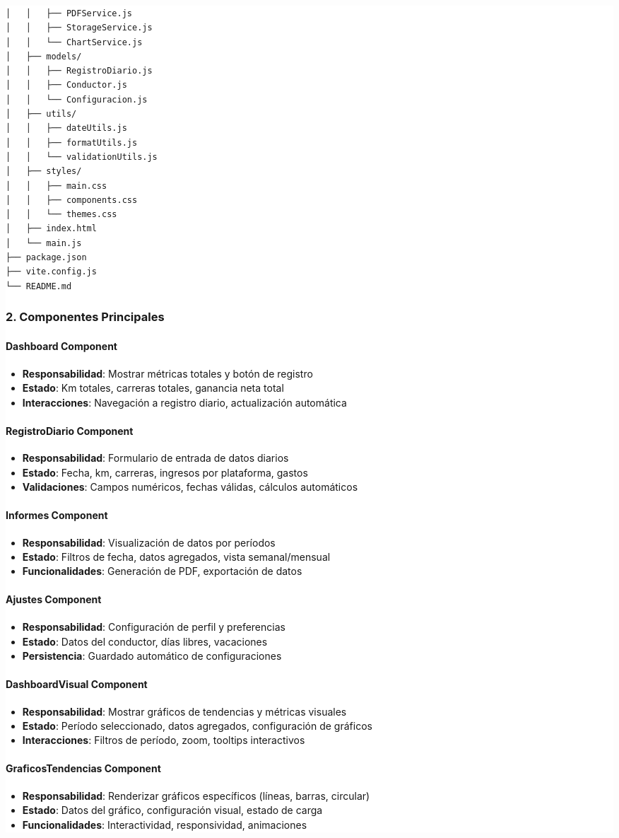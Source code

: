 ```
│   │   ├── PDFService.js
│   │   ├── StorageService.js
│   │   └── ChartService.js
│   ├── models/
│   │   ├── RegistroDiario.js
│   │   ├── Conductor.js
│   │   └── Configuracion.js
│   ├── utils/
│   │   ├── dateUtils.js
│   │   ├── formatUtils.js
│   │   └── validationUtils.js
│   ├── styles/
│   │   ├── main.css
│   │   ├── components.css
│   │   └── themes.css
│   ├── index.html
│   └── main.js
├── package.json
├── vite.config.js
└── README.md
```

### 2. Componentes Principales

#### Dashboard Component
- **Responsabilidad**: Mostrar métricas totales y botón de registro
- **Estado**: Km totales, carreras totales, ganancia neta total
- **Interacciones**: Navegación a registro diario, actualización automática

#### RegistroDiario Component
- **Responsabilidad**: Formulario de entrada de datos diarios
- **Estado**: Fecha, km, carreras, ingresos por plataforma, gastos
- **Validaciones**: Campos numéricos, fechas válidas, cálculos automáticos

#### Informes Component
- **Responsabilidad**: Visualización de datos por períodos
- **Estado**: Filtros de fecha, datos agregados, vista semanal/mensual
- **Funcionalidades**: Generación de PDF, exportación de datos

#### Ajustes Component
- **Responsabilidad**: Configuración de perfil y preferencias
- **Estado**: Datos del conductor, días libres, vacaciones
- **Persistencia**: Guardado automático de configuraciones

#### DashboardVisual Component
- **Responsabilidad**: Mostrar gráficos de tendencias y métricas visuales
- **Estado**: Período seleccionado, datos agregados, configuración de gráficos
- **Interacciones**: Filtros de período, zoom, tooltips interactivos

#### GraficosTendencias Component
- **Responsabilidad**: Renderizar gráficos específicos (líneas, barras, circular)
- **Estado**: Datos del gráfico, configuración visual, estado de carga
- **Funcionalidades**: Interactividad, responsividad, animaciones
